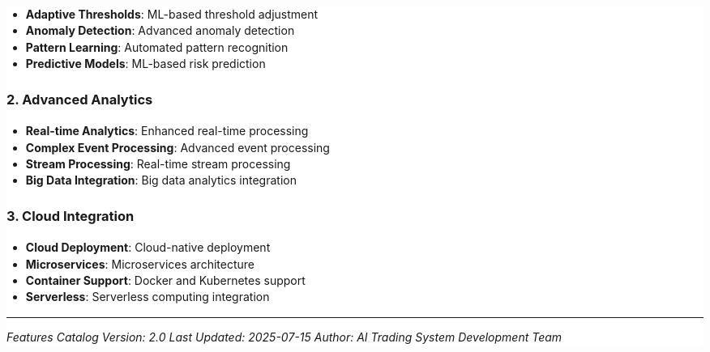 - **Adaptive Thresholds**: ML-based threshold adjustment
- **Anomaly Detection**: Advanced anomaly detection
- **Pattern Learning**: Automated pattern recognition
- **Predictive Models**: ML-based risk prediction

### 2. Advanced Analytics

- **Real-time Analytics**: Enhanced real-time processing
- **Complex Event Processing**: Advanced event processing
- **Stream Processing**: Real-time stream processing
- **Big Data Integration**: Big data analytics integration

### 3. Cloud Integration

- **Cloud Deployment**: Cloud-native deployment
- **Microservices**: Microservices architecture
- **Container Support**: Docker and Kubernetes support
- **Serverless**: Serverless computing integration

---
*Features Catalog*
*Version: 2.0*
*Last Updated: 2025-07-15*
*Author: AI Trading System Development Team*
